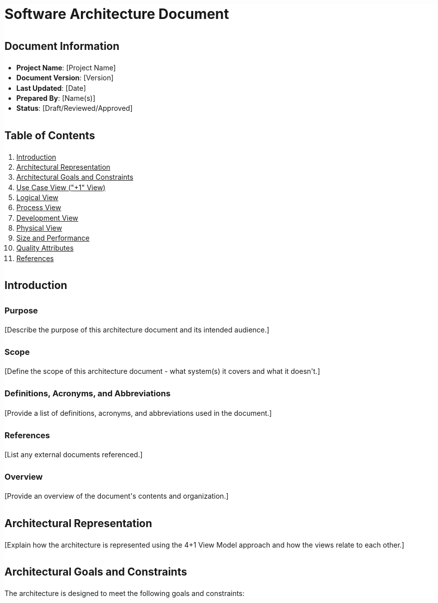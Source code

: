 # Software Architecture Document

## Document Information
- **Project Name**: [Project Name]
- **Document Version**: [Version]
- **Last Updated**: [Date]
- **Prepared By**: [Name(s)]
- **Status**: [Draft/Reviewed/Approved]

## Table of Contents
1. [Introduction](#introduction)
2. [Architectural Representation](#architectural-representation)
3. [Architectural Goals and Constraints](#architectural-goals-and-constraints)
4. [Use Case View ("+1" View)](#use-case-view)
5. [Logical View](#logical-view)
6. [Process View](#process-view)
7. [Development View](#development-view)
8. [Physical View](#physical-view)
9. [Size and Performance](#size-and-performance)
10. [Quality Attributes](#quality-attributes)
11. [References](#references)

## Introduction
### Purpose
[Describe the purpose of this architecture document and its intended audience.]

### Scope
[Define the scope of this architecture document - what system(s) it covers and what it doesn't.]

### Definitions, Acronyms, and Abbreviations
[Provide a list of definitions, acronyms, and abbreviations used in the document.]

### References
[List any external documents referenced.]

### Overview
[Provide an overview of the document's contents and organization.]

## Architectural Representation
[Explain how the architecture is represented using the 4+1 View Model approach and how the views relate to each other.]

## Architectural Goals and Constraints
The architecture is designed to meet the following goals and constraints:
